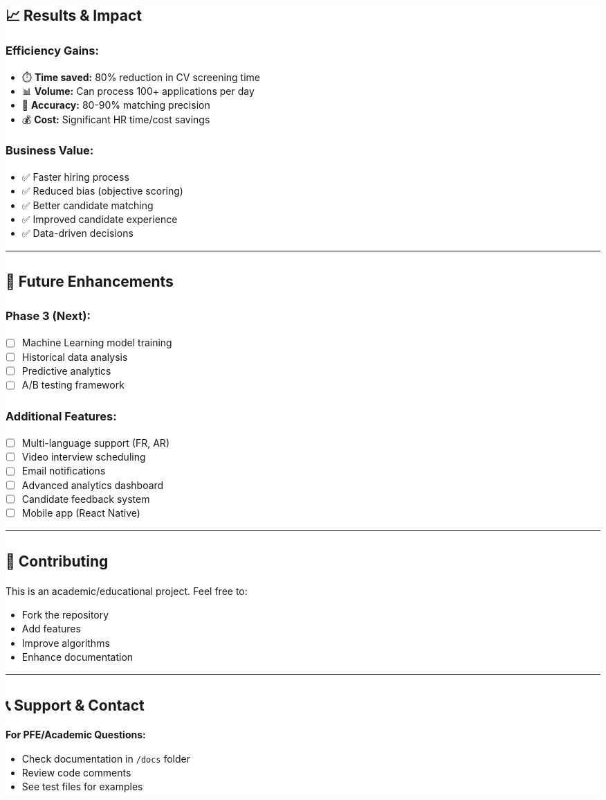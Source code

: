 
## 📈 **Results & Impact**

### **Efficiency Gains:**
- ⏱️ **Time saved:** 80% reduction in CV screening time
- 📊 **Volume:** Can process 100+ applications per day
- 🎯 **Accuracy:** 80-90% matching precision
- 💰 **Cost:** Significant HR time/cost savings

### **Business Value:**
- ✅ Faster hiring process
- ✅ Reduced bias (objective scoring)
- ✅ Better candidate matching
- ✅ Improved candidate experience
- ✅ Data-driven decisions

---

## 🔮 **Future Enhancements**

### **Phase 3 (Next):**
- [ ] Machine Learning model training
- [ ] Historical data analysis
- [ ] Predictive analytics
- [ ] A/B testing framework

### **Additional Features:**
- [ ] Multi-language support (FR, AR)
- [ ] Video interview scheduling
- [ ] Email notifications
- [ ] Advanced analytics dashboard
- [ ] Candidate feedback system
- [ ] Mobile app (React Native)

---

## 🤝 **Contributing**

This is an academic/educational project. Feel free to:
- Fork the repository
- Add features
- Improve algorithms
- Enhance documentation

---

## 📞 **Support & Contact**

**For PFE/Academic Questions:**
- Check documentation in `/docs` folder
- Review code comments
- See test files for examples
